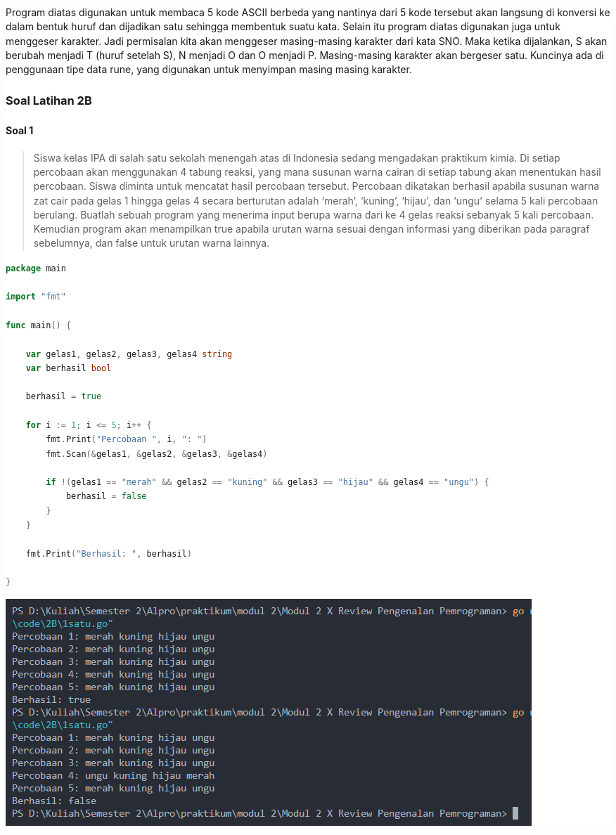 Program diatas digunakan untuk membaca 5 kode ASCII berbeda yang nantinya dari 5 kode tersebut akan langsung di konversi ke dalam bentuk huruf dan dijadikan satu sehingga membentuk suatu kata. Selain itu program diatas digunakan juga untuk menggeser karakter. Jadi permisalan kita akan menggeser masing-masing karakter dari kata SNO. Maka ketika dijalankan, S akan berubah menjadi T (huruf setelah S), N menjadi O dan O menjadi P. Masing-masing karakter akan bergeser satu. Kuncinya ada di penggunaan tipe data rune, yang digunakan untuk menyimpan masing masing karakter.  

### Soal Latihan 2B

#### Soal 1

> Siswa kelas IPA di salah satu sekolah menengah atas di Indonesia sedang mengadakan praktikum kimia. Di setiap percobaan akan menggunakan 4 tabung reaksi, yang mana susunan warna cairan di setiap tabung akan menentukan hasil percobaan. Siswa diminta untuk mencatat hasil percobaan tersebut. Percobaan dikatakan berhasil apabila susunan warna zat cair pada gelas 1 hingga gelas 4 secara berturutan adalah ‘merah’, ‘kuning’, ‘hijau’, dan ‘ungu’ selama 5 kali percobaan berulang. Buatlah sebuah program yang menerima input berupa warna dari ke 4 gelas reaksi sebanyak 5 kali percobaan. Kemudian program akan menampilkan true apabila urutan warna sesuai dengan informasi yang diberikan pada paragraf sebelumnya, dan false untuk urutan warna lainnya.

```go
package main

import "fmt"

func main() {

	var gelas1, gelas2, gelas3, gelas4 string
	var berhasil bool

	berhasil = true

	for i := 1; i <= 5; i++ {
		fmt.Print("Percobaan ", i, ": ")
		fmt.Scan(&gelas1, &gelas2, &gelas3, &gelas4)

		if !(gelas1 == "merah" && gelas2 == "kuning" && gelas3 == "hijau" && gelas4 == "ungu") {
			berhasil = false
		}
	}

	fmt.Print("Berhasil: ", berhasil)

}
```
![](output/2B/soal1.png)
